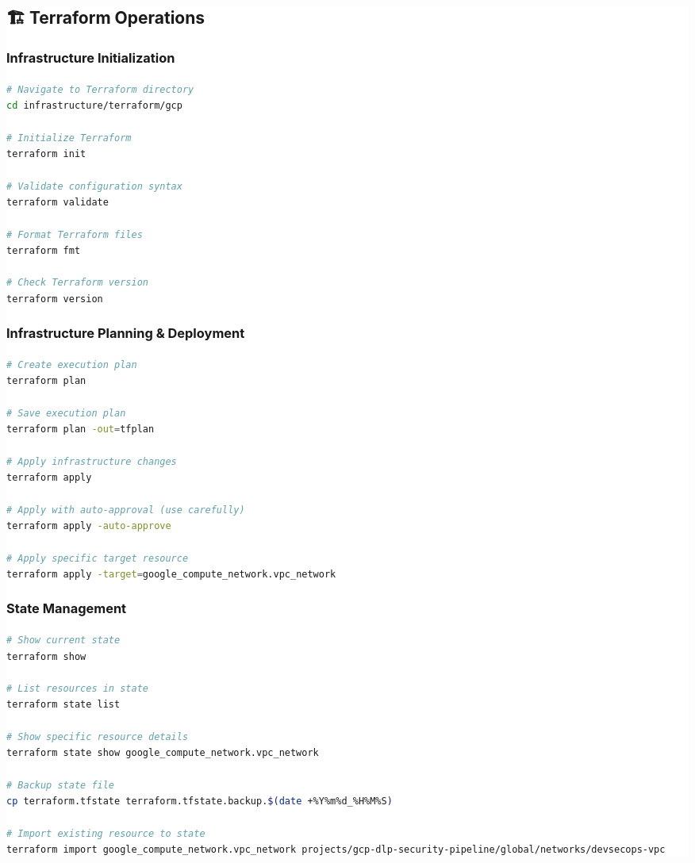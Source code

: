 ## 🏗️ Terraform Operations

### **Infrastructure Initialization**
```bash
# Navigate to Terraform directory
cd infrastructure/terraform/gcp

# Initialize Terraform
terraform init

# Validate configuration syntax
terraform validate

# Format Terraform files
terraform fmt

# Check Terraform version
terraform version
```

### **Infrastructure Planning & Deployment**
```bash
# Create execution plan
terraform plan

# Save execution plan
terraform plan -out=tfplan

# Apply infrastructure changes
terraform apply

# Apply with auto-approval (use carefully)
terraform apply -auto-approve

# Apply specific target resource
terraform apply -target=google_compute_network.vpc_network
```

### **State Management**
```bash
# Show current state
terraform show

# List resources in state
terraform state list

# Show specific resource details
terraform state show google_compute_network.vpc_network

# Backup state file
cp terraform.tfstate terraform.tfstate.backup.$(date +%Y%m%d_%H%M%S)

# Import existing resource to state
terraform import google_compute_network.vpc_network projects/gcp-dlp-security-pipeline/global/networks/devsecops-vpc
```

